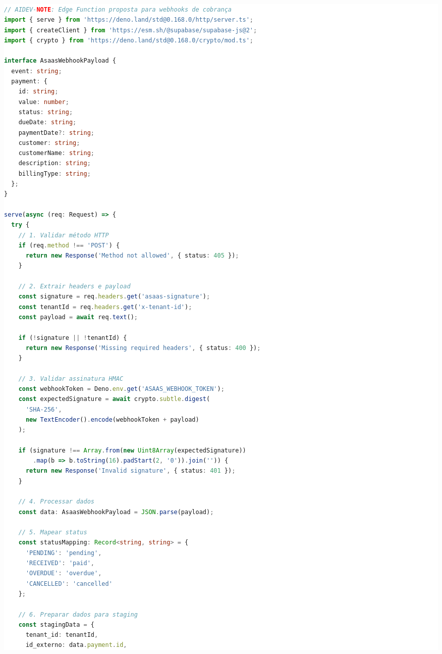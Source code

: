 ```typescript
// AIDEV-NOTE: Edge Function proposta para webhooks de cobrança
import { serve } from 'https://deno.land/std@0.168.0/http/server.ts';
import { createClient } from 'https://esm.sh/@supabase/supabase-js@2';
import { crypto } from 'https://deno.land/std@0.168.0/crypto/mod.ts';

interface AsaasWebhookPayload {
  event: string;
  payment: {
    id: string;
    value: number;
    status: string;
    dueDate: string;
    paymentDate?: string;
    customer: string;
    customerName: string;
    description: string;
    billingType: string;
  };
}

serve(async (req: Request) => {
  try {
    // 1. Validar método HTTP
    if (req.method !== 'POST') {
      return new Response('Method not allowed', { status: 405 });
    }

    // 2. Extrair headers e payload
    const signature = req.headers.get('asaas-signature');
    const tenantId = req.headers.get('x-tenant-id');
    const payload = await req.text();
    
    if (!signature || !tenantId) {
      return new Response('Missing required headers', { status: 400 });
    }

    // 3. Validar assinatura HMAC
    const webhookToken = Deno.env.get('ASAAS_WEBHOOK_TOKEN');
    const expectedSignature = await crypto.subtle.digest(
      'SHA-256',
      new TextEncoder().encode(webhookToken + payload)
    );
    
    if (signature !== Array.from(new Uint8Array(expectedSignature))
        .map(b => b.toString(16).padStart(2, '0')).join('')) {
      return new Response('Invalid signature', { status: 401 });
    }

    // 4. Processar dados
    const data: AsaasWebhookPayload = JSON.parse(payload);
    
    // 5. Mapear status
    const statusMapping: Record<string, string> = {
      'PENDING': 'pending',
      'RECEIVED': 'paid',
      'OVERDUE': 'overdue', 
      'CANCELLED': 'cancelled'
    };

    // 6. Preparar dados para staging
    const stagingData = {
      tenant_id: tenantId,
      id_externo: data.payment.id,
```